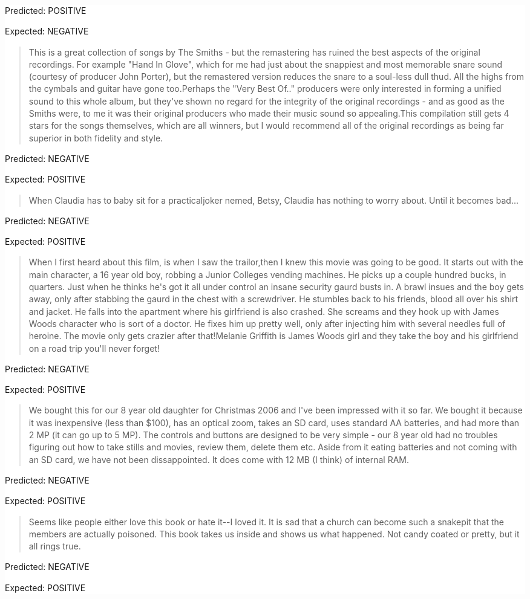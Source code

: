 Predicted: POSITIVE

 Expected: NEGATIVE

>This is a great collection of songs by The Smiths - but the remastering has ruined the best aspects of the original recordings. For example "Hand In Glove", which for me had just about the snappiest and most memorable snare sound (courtesy of producer John Porter), but the remastered version reduces the snare to a soul-less dull thud. All the highs from the cymbals and guitar have gone too.Perhaps the "Very Best Of.." producers were only interested in forming a unified sound to this whole album, but they've shown no regard for the integrity of the original recordings - and as good as the Smiths were, to me it was their original producers who made their music sound so appealing.This compilation still gets 4 stars for the songs themselves, which are all winners, but I would recommend all of the original recordings as being far superior in both fidelity and style.

Predicted: NEGATIVE

 Expected: POSITIVE

>When Claudia has to baby sit for a practicaljoker nemed, Betsy, Claudia has nothing to worry about. Until it becomes bad...

Predicted: NEGATIVE

 Expected: POSITIVE

>When I first heard about this film, is when I saw the trailor,then I knew this movie was going to be good. It starts out with the main character, a 16 year old boy, robbing a Junior Colleges vending machines. He picks up a couple hundred bucks, in quarters. Just when he thinks he's got it all under control an insane security gaurd busts in. A brawl insues and the boy gets away, only after stabbing the gaurd in the chest with a screwdriver. He stumbles back to his friends, blood all over his shirt and jacket. He falls into the apartment where his girlfriend is also crashed. She screams and they hook up with James Woods character who is sort of a doctor. He fixes him up pretty well, only after injecting him with several needles full of heroine. The movie only gets crazier after that!Melanie Griffith is James Woods girl and they take the boy and his girlfriend on a road trip you'll never forget!

Predicted: NEGATIVE

 Expected: POSITIVE

>We bought this for our 8 year old daughter for Christmas 2006 and I've been impressed with it so far. We bought it because it was inexpensive (less than $100), has an optical zoom, takes an SD card, uses standard AA batteries, and had more than 2 MP (it can go up to 5 MP). The controls and buttons are designed to be very simple - our 8 year old had no troubles figuring out how to take stills and movies, review them, delete them etc. Aside from it eating batteries and not coming with an SD card, we have not been dissappointed. It does come with 12 MB (I think) of internal RAM.

Predicted: NEGATIVE

 Expected: POSITIVE

>Seems like people either love this book or hate it--I loved it. It is sad that a church can become such a snakepit that the members are actually poisoned. This book takes us inside and shows us what happened. Not candy coated or pretty, but it all rings true.

Predicted: NEGATIVE

 Expected: POSITIVE
